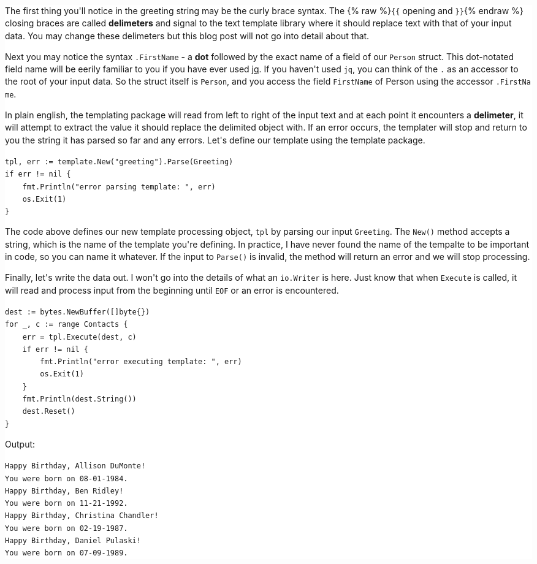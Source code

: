 The first thing you'll notice in the greeting string may be the curly brace syntax. The {% raw %}`{{` opening and `}}`{% endraw %} closing braces are called **delimeters** and signal to the text template library where it should replace text with that of your input data. You may change these delimeters but this blog post will not go into detail about that. 

Next you may notice the syntax `.FirstName` - a **dot** followed by the exact name of a field of our `Person` struct. This dot-notated field name will be eerily familiar to you if you have ever used [jq](https://stedolan.github.io/jq/). If you haven't used `jq`, you can think of the `.` as an accessor to the root of your input data. So the struct itself is `Person`, and you access the field `FirstName` of Person using the accessor `.FirstName`. 

In plain english, the templating package will read from left to right of the input text and at each point it encounters a **delimeter**, it will attempt to extract the value it should replace the delimited object with. If an error occurs, the templater will stop and return to you the string it has parsed so far and any errors. Let's define our template using the template package.

```golang
tpl, err := template.New("greeting").Parse(Greeting)
if err != nil {
    fmt.Println("error parsing template: ", err)
    os.Exit(1)
}
```

The code above defines our new template processing object, `tpl` by parsing our input `Greeting`. The `New()` method accepts a string, which is the name of the template you're defining. In practice, I have never found the name of the tempalte to be important in code, so you can name it whatever. If the input to `Parse()` is invalid, the method will return an error and we will stop processing. 

Finally, let's write the data out. I won't go into the details of what an `io.Writer` is here. Just know that when `Execute` is called, it will read and process input from the beginning until `EOF` or an error is encountered.

```golang
dest := bytes.NewBuffer([]byte{})
for _, c := range Contacts {
    err = tpl.Execute(dest, c)
    if err != nil {
        fmt.Println("error executing template: ", err)
        os.Exit(1)
    }
    fmt.Println(dest.String())
    dest.Reset()
}
```
Output: 
```bash
Happy Birthday, Allison DuMonte!
You were born on 08-01-1984.
Happy Birthday, Ben Ridley!
You were born on 11-21-1992.
Happy Birthday, Christina Chandler!
You were born on 02-19-1987.
Happy Birthday, Daniel Pulaski!
You were born on 07-09-1989.
```
